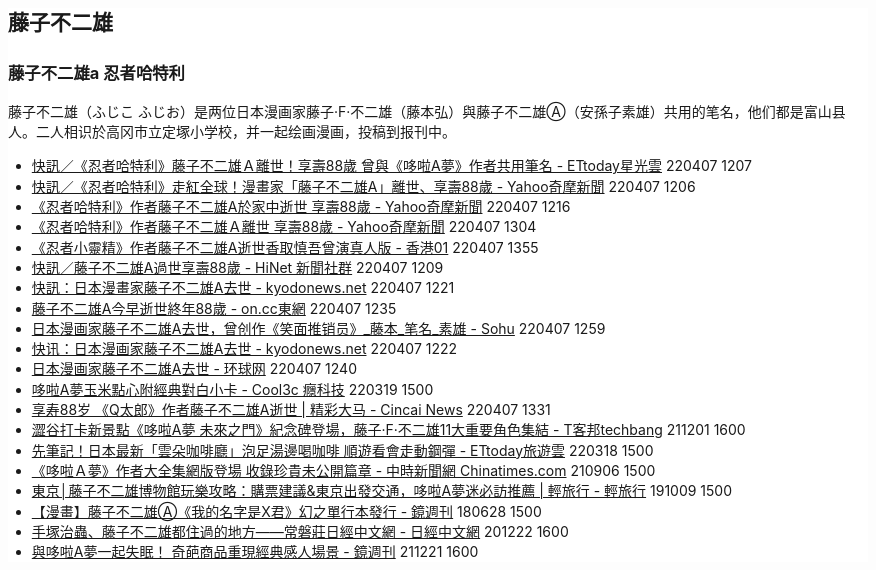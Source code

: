 ## 藤子不二雄

### 藤子不二雄a 忍者哈特利

藤子不二雄（ふじこ ふじお）是两位日本漫画家藤子·F·不二雄（藤本弘）與藤子不二雄Ⓐ（安孫子素雄）共用的笔名，他们都是富山县人。二人相识於高冈市立定塚小学校，并一起绘画漫画，投稿到报刊中。
- [快訊／《忍者哈特利》藤子不二雄Ａ離世！享壽88歲 曾與《哆啦A夢》作者共用筆名 - ETtoday星光雲](https://star.ettoday.net/news/2224345 "快訊／《忍者哈特利》藤子不二雄Ａ離世！享壽88歲 曾與《哆啦A夢》作者共用筆名 - ETtoday星光雲") 220407 1207
- [快訊／《忍者哈特利》走紅全球！漫畫家「藤子不二雄A」離世、享壽88歲 - Yahoo奇摩新聞](https://tw.news.yahoo.com/%E5%BF%AB%E8%A8%8A-%E5%BF%8D%E8%80%85%E5%93%88%E7%89%B9%E5%88%A9-%E8%B5%B0%E7%B4%85%E5%85%A8%E7%90%83-%E6%BC%AB%E7%95%AB%E5%AE%B6-%E8%97%A4%E5%AD%90%E4%B8%8D%E4%BA%8C%E9%9B%84a-040647871.html "快訊／《忍者哈特利》走紅全球！漫畫家「藤子不二雄A」離世、享壽88歲 - Yahoo奇摩新聞") 220407 1206
- [《忍者哈特利》作者藤子不二雄A於家中逝世 享壽88歲 - Yahoo奇摩新聞](https://tw.news.yahoo.com/%E5%BF%AB%E8%A8%8A-%E5%BF%8D%E8%80%85%E5%93%88%E7%89%B9%E5%88%A9-%E4%BD%9C%E8%80%85%E8%97%A4%E5%AD%90%E4%B8%8D%E4%BA%8C%E9%9B%84-%E9%A9%9A%E5%82%B3%E9%80%9D%E4%B8%96-%E6%AD%BB%E6%96%BC%E5%AE%B6%E4%B8%AD-040920912.html "《忍者哈特利》作者藤子不二雄A於家中逝世 享壽88歲 - Yahoo奇摩新聞") 220407 1216
- [《忍者哈特利》作者藤子不二雄Ａ離世 享壽88歲 - Yahoo奇摩新聞](https://tw.news.yahoo.com/%E5%BF%8D%E8%80%85%E5%93%88%E7%89%B9%E5%88%A9-%E4%BD%9C%E8%80%85%E8%97%A4%E5%AD%90%E4%B8%8D%E4%BA%8C%E9%9B%84-%E9%9B%A2%E4%B8%96-%E4%BA%AB%E5%A3%BD88%E6%AD%B2-043224288.html "《忍者哈特利》作者藤子不二雄Ａ離世 享壽88歲 - Yahoo奇摩新聞") 220407 1304
- [《忍者小靈精》作者藤子不二雄A逝世香取慎吾曾演真人版 - 香港01](https://www.hk01.com/%E9%9B%BB%E5%BD%B1/756320/%E5%BF%8D%E8%80%85%E5%B0%8F%E9%9D%88%E7%B2%BE-%E4%BD%9C%E8%80%85%E8%97%A4%E5%AD%90%E4%B8%8D%E4%BA%8C%E9%9B%84a%E9%80%9D%E4%B8%96-%E9%A6%99%E5%8F%96%E6%85%8E%E5%90%BE%E6%9B%BE%E6%BC%94%E7%9C%9F%E4%BA%BA%E7%89%88 "《忍者小靈精》作者藤子不二雄A逝世香取慎吾曾演真人版 - 香港01") 220407 1355
- [快訊／藤子不二雄A過世享壽88歲 - HiNet 新聞社群](https://times.hinet.net/news/23847244 "快訊／藤子不二雄A過世享壽88歲 - HiNet 新聞社群") 220407 1209
- [快訊：日本漫畫家藤子不二雄A去世 - kyodonews.net](https://tchina.kyodonews.net/news/2022/04/07c7fb6f7e37-a.html "快訊：日本漫畫家藤子不二雄A去世 - kyodonews.net") 220407 1221
- [藤子不二雄A今早逝世終年88歲 - on.cc東網](https://hk.on.cc/hk/bkn/cnt/intnews/20220407/bkn-20220407121736911-0407_00992_001.html "藤子不二雄A今早逝世終年88歲 - on.cc東網") 220407 1235
- [日本漫画家藤子不二雄A去世，曾创作《笑面推销员》_藤本_笔名_素雄 - Sohu](http://www.sohu.com/a/535975184_114988 "日本漫画家藤子不二雄A去世，曾创作《笑面推销员》_藤本_笔名_素雄 - Sohu") 220407 1259
- [快讯：日本漫画家藤子不二雄A去世 - kyodonews.net](https://china.kyodonews.net/news/2022/04/07c7fb6f7e37-a.html "快讯：日本漫画家藤子不二雄A去世 - kyodonews.net") 220407 1222
- [日本漫画家藤子不二雄A去世 - 环球网](https://world.huanqiu.com/article/47VYGmCmLft "日本漫画家藤子不二雄A去世 - 环球网") 220407 1240
- [哆啦A夢玉米點心附經典對白小卡 - Cool3c 癮科技](https://www.cool3c.com/article/174355 "哆啦A夢玉米點心附經典對白小卡 - Cool3c 癮科技") 220319 1500
- [享寿88岁 《Q太郎》作者藤子不二雄A逝世 | 精彩大马 - Cincai News](https://www.cincainews.com/news/showbiz/2022/04/07/abiko-motoo-the-comics-artist-who-call-fujiko-fujio-a-was-pass-away/5673 "享寿88岁 《Q太郎》作者藤子不二雄A逝世 | 精彩大马 - Cincai News") 220407 1331
- [澀谷打卡新景點《哆啦A夢 未來之門》紀念碑登場，藤子‧F‧不二雄11大重要角色集結 - T客邦techbang](https://www.techbang.com/posts/92218-on-the-88th-anniversary-of-fujikos-birth-tokyos-shibuya-takata "澀谷打卡新景點《哆啦A夢 未來之門》紀念碑登場，藤子‧F‧不二雄11大重要角色集結 - T客邦techbang") 211201 1600
- [先筆記！日本最新「雲朵咖啡廳」泡足湯邊喝咖啡 順遊看會走動鋼彈 - ETtoday旅遊雲](https://travel.ettoday.net/article/2210665.htm "先筆記！日本最新「雲朵咖啡廳」泡足湯邊喝咖啡 順遊看會走動鋼彈 - ETtoday旅遊雲") 220318 1500
- [《哆啦Ａ夢》作者大全集網版登場 收錄珍貴未公開篇章 - 中時新聞網 Chinatimes.com](https://www.chinatimes.com/realtimenews/20210906004846-260404 "《哆啦Ａ夢》作者大全集網版登場 收錄珍貴未公開篇章 - 中時新聞網 Chinatimes.com") 210906 1500
- [東京│藤子不二雄博物館玩樂攻略：購票建議&東京出發交通，哆啦A夢迷必訪推薦 | 輕旅行 - 輕旅行](https://travel.yam.com/article/115188 "東京│藤子不二雄博物館玩樂攻略：購票建議&東京出發交通，哆啦A夢迷必訪推薦 | 輕旅行 - 輕旅行") 191009 1500
- [【漫畫】藤子不二雄Ⓐ《我的名字是X君》幻之單行本發行 - 鏡週刊](https://www.mirrormedia.mg/story/20180629gamecomic/ "【漫畫】藤子不二雄Ⓐ《我的名字是X君》幻之單行本發行 - 鏡週刊") 180628 1500
- [手塚治蟲、藤子不二雄都住過的地方——常磐莊日經中文網 - 日經中文網](https://zh.cn.nikkei.com/columnviewpoint/tearoom/43151-2020-12-17-02-03-55.html "手塚治蟲、藤子不二雄都住過的地方——常磐莊日經中文網 - 日經中文網") 201222 1600
- [與哆啦A夢一起失眠！ 奇葩商品重現經典感人場景 - 鏡週刊](https://www.mirrormedia.mg/story/20211222inisght002/ "與哆啦A夢一起失眠！ 奇葩商品重現經典感人場景 - 鏡週刊") 211221 1600
